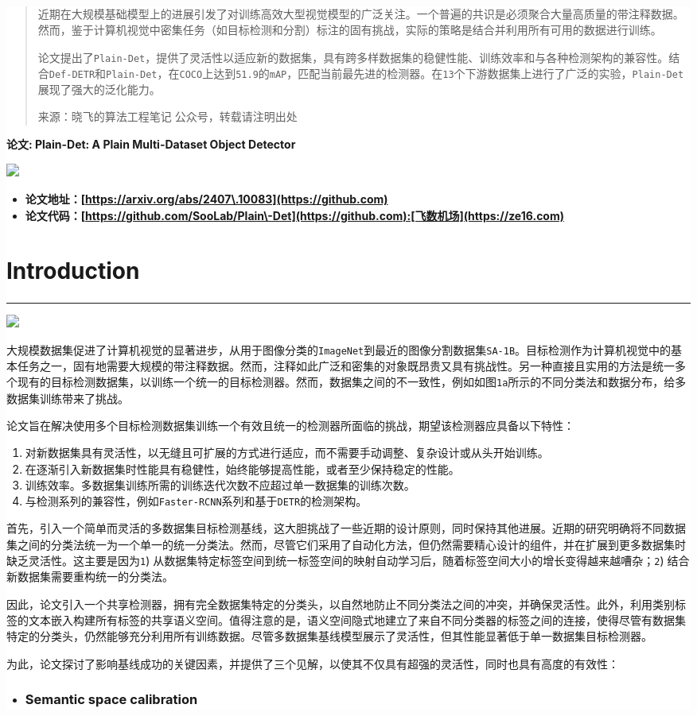 

> 近期在大规模基础模型上的进展引发了对训练高效大型视觉模型的广泛关注。一个普遍的共识是必须聚合大量高质量的带注释数据。然而，鉴于计算机视觉中密集任务（如目标检测和分割）标注的固有挑战，实际的策略是结合并利用所有可用的数据进行训练。
> 
> 
> 论文提出了`Plain-Det`，提供了灵活性以适应新的数据集，具有跨多样数据集的稳健性能、训练效率和与各种检测架构的兼容性。结合`Def-DETR`和`Plain-Det`，在`COCO`上达到`51.9`的`mAP`，匹配当前最先进的检测器。在`13`个下游数据集上进行了广泛的实验，`Plain-Det`展现了强大的泛化能力。
> 
> 
> 来源：晓飞的算法工程笔记 公众号，转载请注明出处


**论文: Plain\-Det: A Plain Multi\-Dataset Object Detector**


![](https://developer.qcloudimg.com/http-save/6496381/d84f888081f2ce0e5c6959dc774dffd5.png)


* **论文地址：[https://arxiv.org/abs/2407\.10083](https://github.com)**
* **论文代码：[https://github.com/SooLab/Plain\-Det](https://github.com):[飞数机场](https://ze16.com)**


# Introduction




---


![](https://developer.qcloudimg.com/http-save/6496381/1e177dae7659b342509af418c6242742.png)


大规模数据集促进了计算机视觉的显著进步，从用于图像分类的`ImageNet`到最近的图像分割数据集`SA-1B`。目标检测作为计算机视觉中的基本任务之一，固有地需要大规模的带注释数据。然而，注释如此广泛和密集的对象既昂贵又具有挑战性。另一种直接且实用的方法是统一多个现有的目标检测数据集，以训练一个统一的目标检测器。然而，数据集之间的不一致性，例如如图`1a`所示的不同分类法和数据分布，给多数据集训练带来了挑战。


论文旨在解决使用多个目标检测数据集训练一个有效且统一的检测器所面临的挑战，期望该检测器应具备以下特性：


1. 对新数据集具有灵活性，以无缝且可扩展的方式进行适应，而不需要手动调整、复杂设计或从头开始训练。
2. 在逐渐引入新数据集时性能具有稳健性，始终能够提高性能，或者至少保持稳定的性能。
3. 训练效率。多数据集训练所需的训练迭代次数不应超过单一数据集的训练次数。
4. 与检测系列的兼容性，例如`Faster-RCNN`系列和基于`DETR`的检测架构。


首先，引入一个简单而灵活的多数据集目标检测基线，这大胆挑战了一些近期的设计原则，同时保持其他进展。近期的研究明确将不同数据集之间的分类法统一为一个单一的统一分类法。然而，尽管它们采用了自动化方法，但仍然需要精心设计的组件，并在扩展到更多数据集时缺乏灵活性。这主要是因为`1`) 从数据集特定标签空间到统一标签空间的映射自动学习后，随着标签空间大小的增长变得越来越嘈杂；`2`) 结合新数据集需要重构统一的分类法。


因此，论文引入一个共享检测器，拥有完全数据集特定的分类头，以自然地防止不同分类法之间的冲突，并确保灵活性。此外，利用类别标签的文本嵌入构建所有标签的共享语义空间。值得注意的是，语义空间隐式地建立了来自不同分类器的标签之间的连接，使得尽管有数据集特定的分类头，仍然能够充分利用所有训练数据。尽管多数据集基线模型展示了灵活性，但其性能显著低于单一数据集目标检测器。


为此，论文探讨了影响基线成功的关键因素，并提供了三个见解，以使其不仅具有超强的灵活性，同时也具有高度的有效性：


* ### Semantic space calibration

